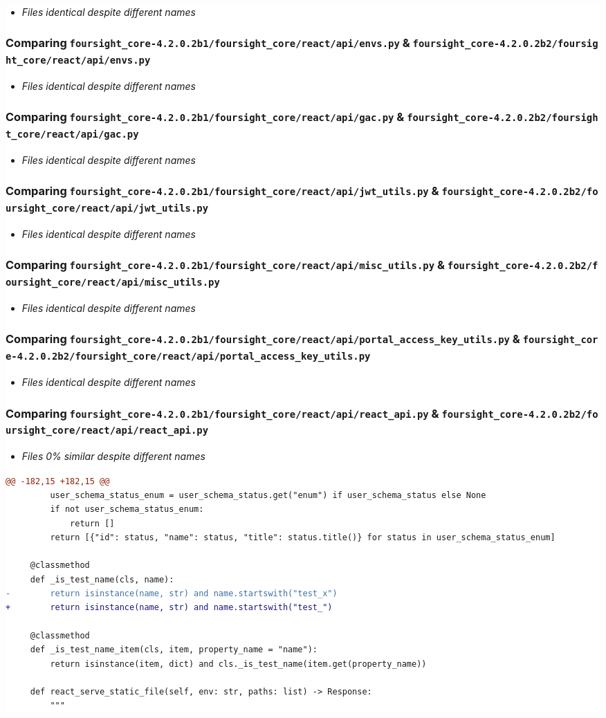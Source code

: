  * *Files identical despite different names*

### Comparing `foursight_core-4.2.0.2b1/foursight_core/react/api/envs.py` & `foursight_core-4.2.0.2b2/foursight_core/react/api/envs.py`

 * *Files identical despite different names*

### Comparing `foursight_core-4.2.0.2b1/foursight_core/react/api/gac.py` & `foursight_core-4.2.0.2b2/foursight_core/react/api/gac.py`

 * *Files identical despite different names*

### Comparing `foursight_core-4.2.0.2b1/foursight_core/react/api/jwt_utils.py` & `foursight_core-4.2.0.2b2/foursight_core/react/api/jwt_utils.py`

 * *Files identical despite different names*

### Comparing `foursight_core-4.2.0.2b1/foursight_core/react/api/misc_utils.py` & `foursight_core-4.2.0.2b2/foursight_core/react/api/misc_utils.py`

 * *Files identical despite different names*

### Comparing `foursight_core-4.2.0.2b1/foursight_core/react/api/portal_access_key_utils.py` & `foursight_core-4.2.0.2b2/foursight_core/react/api/portal_access_key_utils.py`

 * *Files identical despite different names*

### Comparing `foursight_core-4.2.0.2b1/foursight_core/react/api/react_api.py` & `foursight_core-4.2.0.2b2/foursight_core/react/api/react_api.py`

 * *Files 0% similar despite different names*

```diff
@@ -182,15 +182,15 @@
         user_schema_status_enum = user_schema_status.get("enum") if user_schema_status else None
         if not user_schema_status_enum:
             return []
         return [{"id": status, "name": status, "title": status.title()} for status in user_schema_status_enum]
 
     @classmethod
     def _is_test_name(cls, name):
-        return isinstance(name, str) and name.startswith("test_x")
+        return isinstance(name, str) and name.startswith("test_")
 
     @classmethod
     def _is_test_name_item(cls, item, property_name = "name"):
         return isinstance(item, dict) and cls._is_test_name(item.get(property_name))
 
     def react_serve_static_file(self, env: str, paths: list) -> Response:
         """
```
